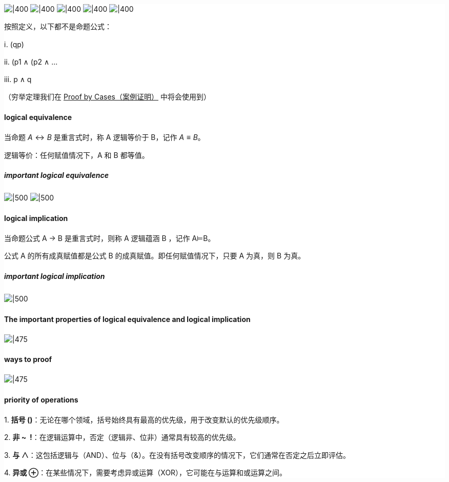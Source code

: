 ![|400](attachments/01-Propositional%20Logic-1.png)
![|400](attachments/01-Propositional%20Logic-2.png)
![|400](attachments/01-Propositional%20Logic-3.png)
![|400](attachments/01-Propositional%20Logic-4.png)
![|400](attachments/01-Propositional%20Logic-11.png)

按照定义，以下都不是命题公式：

  ⅰ. (qp)
    
  ⅱ. (p1  $\land$ (p2 $\land$ ...
    
  ⅲ. p $\land$ q

（穷举定理我们在 [Proof by Cases（案例证明）](02-Proof.md#Proof%20by%20Cases（案例证明）) 中将会使用到）
#### logical equivalence

当命题 $A\longleftrightarrow B$ 是重言式时，称 A 逻辑等价于 B，记作 $A\equiv B$。

逻辑等价：任何赋值情况下，A 和 B 都等值。

##### important logical equivalence

![|500](attachments/01-Propositional%20Logic-5.png)
![|500](attachments/01-Propositional%20Logic-6.png)
#### logical implication

当命题公式 A $\to$ B 是重言式时，则称 A 逻辑蕴涵 B ，记作 A⊨B。

公式 A 的所有成真赋值都是公式 B 的成真赋值。即任何赋值情况下，只要 A 为真，则 B 为真。

##### important logical implication

![|500](attachments/01-Propositional%20Logic-7.png)

#### The important properties of logical equivalence and logical implication

![|475](attachments/01-Propositional%20Logic-8.png)

#### ways to proof

![|475](attachments/01-Propositional%20Logic-9.png)
#### priority of operations

1. **括号 ()**：无论在哪个领域，括号始终具有最高的优先级，用于改变默认的优先级顺序。

2. **非 ~  !**：在逻辑运算中，否定（逻辑非、位非）通常具有较高的优先级。

3. **与 ∧**：这包括逻辑与（AND）、位与（&）。在没有括号改变顺序的情况下，它们通常在否定之后立即评估。

4. **异或 ⊕**：在某些情况下，需要考虑异或运算（XOR），它可能在与运算和或运算之间。
